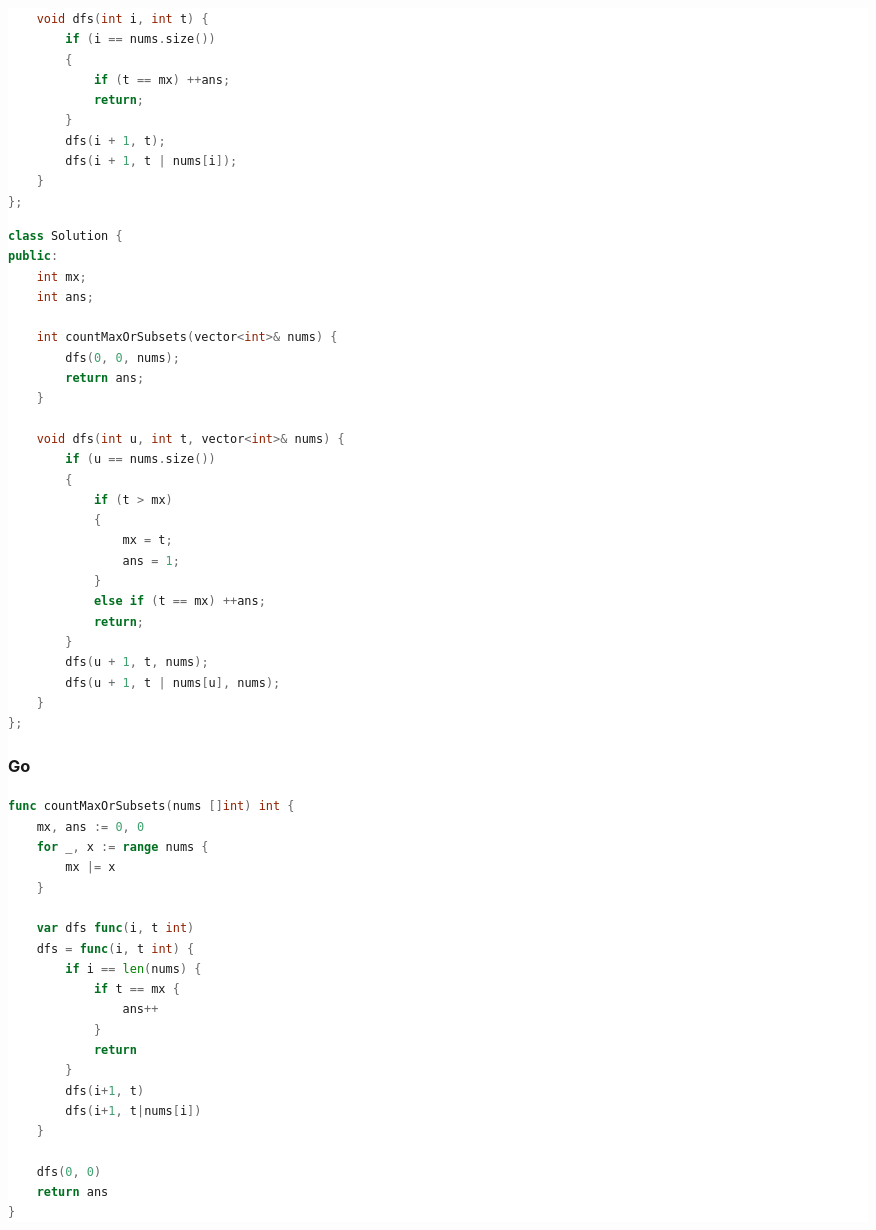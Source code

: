 ```cpp
    void dfs(int i, int t) {
        if (i == nums.size())
        {
            if (t == mx) ++ans;
            return;
        }
        dfs(i + 1, t);
        dfs(i + 1, t | nums[i]);
    }
};
```

```cpp
class Solution {
public:
    int mx;
    int ans;

    int countMaxOrSubsets(vector<int>& nums) {
        dfs(0, 0, nums);
        return ans;
    }

    void dfs(int u, int t, vector<int>& nums) {
        if (u == nums.size())
        {
            if (t > mx)
            {
                mx = t;
                ans = 1;
            }
            else if (t == mx) ++ans;
            return;
        }
        dfs(u + 1, t, nums);
        dfs(u + 1, t | nums[u], nums);
    }
};
```

### **Go**

```go
func countMaxOrSubsets(nums []int) int {
	mx, ans := 0, 0
	for _, x := range nums {
		mx |= x
	}

	var dfs func(i, t int)
	dfs = func(i, t int) {
		if i == len(nums) {
			if t == mx {
				ans++
			}
			return
		}
		dfs(i+1, t)
		dfs(i+1, t|nums[i])
	}

	dfs(0, 0)
	return ans
}
```